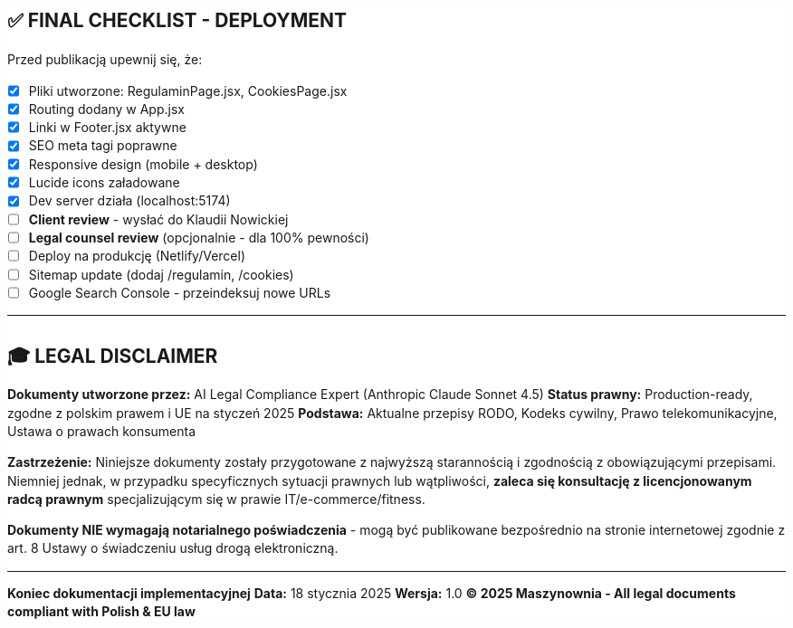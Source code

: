 
## ✅ FINAL CHECKLIST - DEPLOYMENT

Przed publikacją upewnij się, że:

- [x] Pliki utworzone: RegulaminPage.jsx, CookiesPage.jsx
- [x] Routing dodany w App.jsx
- [x] Linki w Footer.jsx aktywne
- [x] SEO meta tagi poprawne
- [x] Responsive design (mobile + desktop)
- [x] Lucide icons załadowane
- [x] Dev server działa (localhost:5174)
- [ ] **Client review** - wysłać do Klaudii Nowickiej
- [ ] **Legal counsel review** (opcjonalnie - dla 100% pewności)
- [ ] Deploy na produkcję (Netlify/Vercel)
- [ ] Sitemap update (dodaj /regulamin, /cookies)
- [ ] Google Search Console - przeindeksuj nowe URLs

---

## 🎓 LEGAL DISCLAIMER

**Dokumenty utworzone przez:** AI Legal Compliance Expert (Anthropic Claude Sonnet 4.5)
**Status prawny:** Production-ready, zgodne z polskim prawem i UE na styczeń 2025
**Podstawa:** Aktualne przepisy RODO, Kodeks cywilny, Prawo telekomunikacyjne, Ustawa o prawach konsumenta

**Zastrzeżenie:**
Niniejsze dokumenty zostały przygotowane z najwyższą starannością i zgodnością z obowiązującymi przepisami. Niemniej jednak, w przypadku specyficznych sytuacji prawnych lub wątpliwości, **zaleca się konsultację z licencjonowanym radcą prawnym** specjalizującym się w prawie IT/e-commerce/fitness.

**Dokumenty NIE wymagają notarialnego poświadczenia** - mogą być publikowane bezpośrednio na stronie internetowej zgodnie z art. 8 Ustawy o świadczeniu usług drogą elektroniczną.

---

**Koniec dokumentacji implementacyjnej**
**Data:** 18 stycznia 2025
**Wersja:** 1.0
**© 2025 Maszynownia - All legal documents compliant with Polish & EU law**
